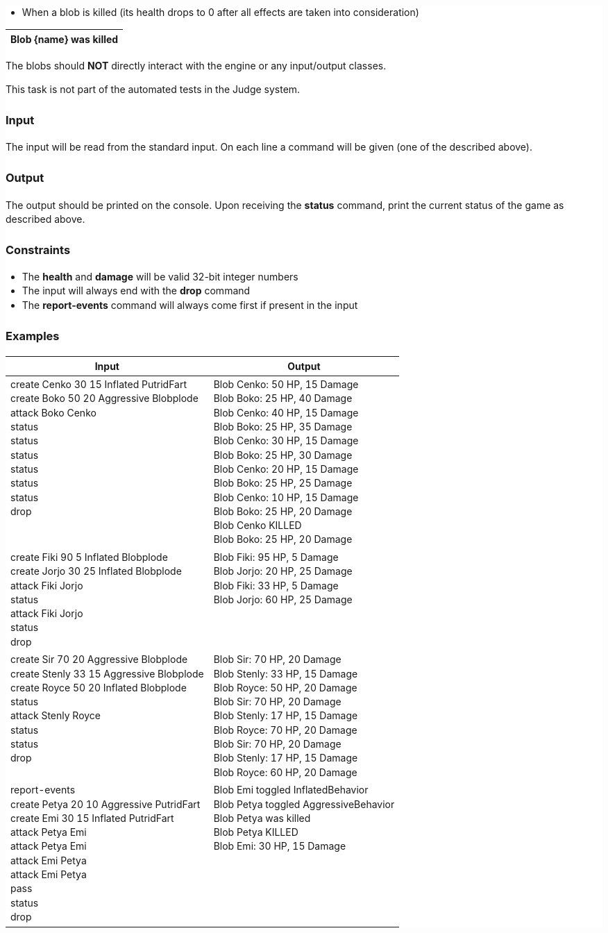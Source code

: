 - When a blob is killed (its health drops to 0 after all effects are taken into consideration)

| **Blob {name} was killed** |
| --- |

The blobs should **NOT** directly interact with the engine or any input/output classes.

This task is not part of the automated tests in the Judge system.

### Input

The input will be read from the standard input. On each line a command will be given (one of the described above).

### Output

The output should be printed on the console. Upon receiving the **status** command, print the current status of the game as described above.

### Constraints

- The **health** and **damage** will be valid 32-bit integer numbers
- The input will always end with the **drop** command
- The **report-events** command will always come first if present in the input

### Examples

| **Input** | **Output** |
| --- | --- |
|create Cenko 30 15 Inflated PutridFart <br/> create Boko 50 20 Aggressive Blobplode <br/> attack Boko Cenko <br/> status <br/> status <br/> status <br/> status <br/> status <br/> status <br/> drop| Blob Cenko: 50 HP, 15 Damage <br/> Blob Boko: 25 HP, 40 Damage <br/> Blob Cenko: 40 HP, 15 Damage <br/> Blob Boko: 25 HP, 35 Damage <br/> Blob Cenko: 30 HP, 15 Damage <br/> Blob Boko: 25 HP, 30 Damage <br/> Blob Cenko: 20 HP, 15 Damage <br/> Blob Boko: 25 HP, 25 Damage <br/> Blob Cenko: 10 HP, 15 Damage <br/> Blob Boko: 25 HP, 20 Damage <br/> Blob Cenko KILLED <br/> Blob Boko: 25 HP, 20 Damage |
|create Fiki 90 5 Inflated Blobplode <br/> create Jorjo 30 25 Inflated Blobplode <br/> attack Fiki Jorjo <br/> status <br/> attack Fiki Jorjo <br/> status <br/> drop| Blob Fiki: 95 HP, 5 Damage <br/> Blob Jorjo: 20 HP, 25 Damage <br/> Blob Fiki: 33 HP, 5 Damage <br/> Blob Jorjo: 60 HP, 25 Damage |
|create Sir 70 20 Aggressive Blobplode <br/> create Stenly 33 15 Aggressive Blobplode <br/> create Royce 50 20 Inflated Blobplode <br/> status <br/> attack Stenly Royce <br/> status <br/> status <br/> drop |Blob Sir: 70 HP, 20 Damage <br/> Blob Stenly: 33 HP, 15 Damage <br/> Blob Royce: 50 HP, 20 Damage <br/> Blob Sir: 70 HP, 20 Damage <br/> Blob Stenly: 17 HP, 15 Damage <br/> Blob Royce: 70 HP, 20 Damage <br/> Blob Sir: 70 HP, 20 Damage <br/> Blob Stenly: 17 HP, 15 Damage <br/> Blob Royce: 60 HP, 20 Damage|
|report-events <br/> create Petya 20 10 Aggressive PutridFart <br/> create Emi 30 15 Inflated PutridFart <br/> attack Petya Emi <br/> attack Petya Emi <br/> attack Emi Petya <br/> attack Emi Petya <br/> pass <br/> status <br/> drop | Blob Emi toggled InflatedBehavior <br/> Blob Petya toggled AggressiveBehavior <br/> Blob Petya was killed <br/> Blob Petya KILLED <br/> Blob Emi: 30 HP, 15 Damage |
